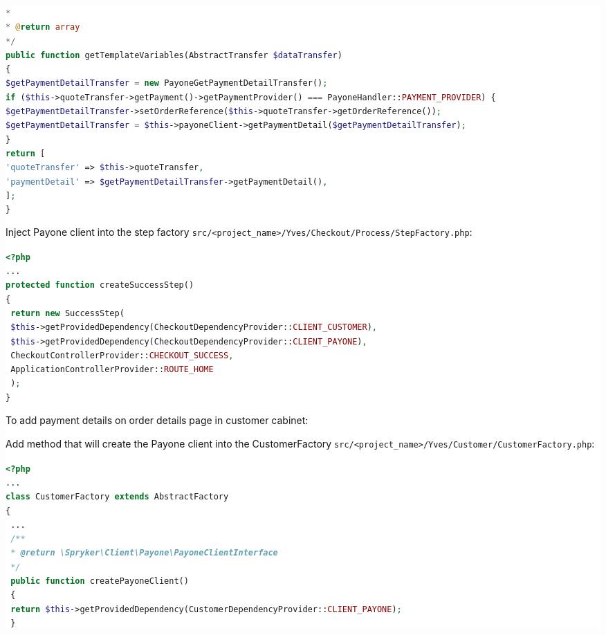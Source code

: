  ```php
 *
 * @return array
 */
 public function getTemplateVariables(AbstractTransfer $dataTransfer)
 {
 $getPaymentDetailTransfer = new PayoneGetPaymentDetailTransfer();
 if ($this->quoteTransfer->getPayment()->getPaymentProvider() === PayoneHandler::PAYMENT_PROVIDER) {
 $getPaymentDetailTransfer->setOrderReference($this->quoteTransfer->getOrderReference());
 $getPaymentDetailTransfer = $this->payoneClient->getPaymentDetail($getPaymentDetailTransfer);
 }
 return [
 'quoteTransfer' => $this->quoteTransfer,
 'paymentDetail' => $getPaymentDetailTransfer->getPaymentDetail(),
 ];
 }
```

Inject Payone client into the step factory `src/<project_name>/Yves/Checkout/Process/StepFactory.php`:

```php
<?php
...
protected function createSuccessStep()
{
 return new SuccessStep(
 $this->getProvidedDependency(CheckoutDependencyProvider::CLIENT_CUSTOMER),
 $this->getProvidedDependency(CheckoutDependencyProvider::CLIENT_PAYONE),
 CheckoutControllerProvider::CHECKOUT_SUCCESS,
 ApplicationControllerProvider::ROUTE_HOME
 );
}
```

To add payment details on order details page in customer cabinet:

Add method that will create the Payone client into the CustomerFactory `src/<project_name>/Yves/Customer/CustomerFactory.php`:

```php
<?php
...
class CustomerFactory extends AbstractFactory
{
 ...
 /**
 * @return \Spryker\Client\Payone\PayoneClientInterface
 */
 public function createPayoneClient()
 {
 return $this->getProvidedDependency(CustomerDependencyProvider::CLIENT_PAYONE);
 }
```
